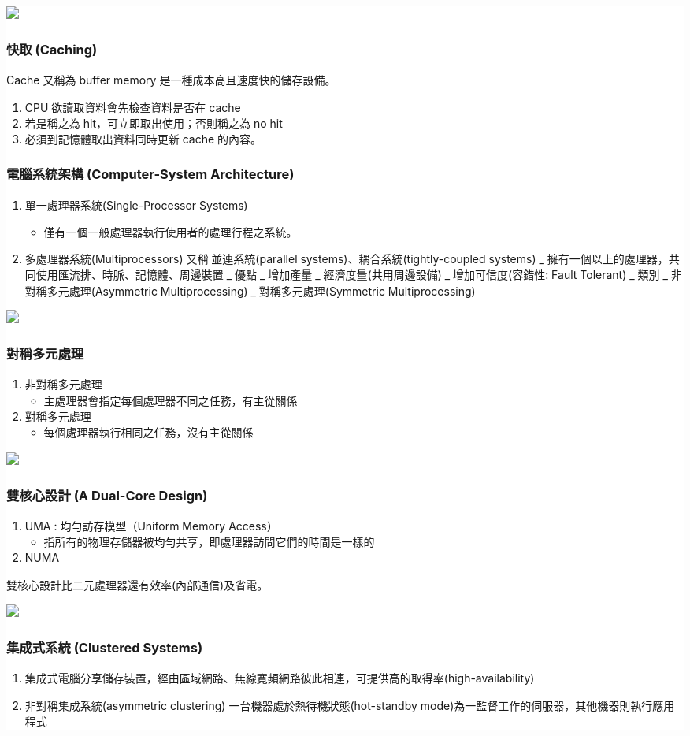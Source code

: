![](https://i.imgur.com/5TJoDsG.png)

### 快取 (Caching)

Cache 又稱為 buffer memory 是一種成本高且速度快的儲存設備。

1. CPU 欲讀取資料會先檢查資料是否在 cache
2. 若是稱之為 hit，可立即取出使用；否則稱之為 no hit
3. 必須到記憶體取出資料同時更新 cache 的內容。

### 電腦系統架構 (Computer-System Architecture)

1. 單一處理器系統(Single-Processor Systems)

   - 僅有一個一般處理器執行使用者的處理行程之系統。

2. 多處理器系統(Multiprocessors)
   又稱 並連系統(parallel systems)、耦合系統(tightly-coupled systems)
   _ 擁有一個以上的處理器，共同使用匯流排、時脈、記憶體、周邊裝置
   _ 優點
   _ 增加產量
   _ 經濟度量(共用周邊設備)
   _ 增加可信度(容錯性: Fault Tolerant)
   _ 類別
   _ 非對稱多元處理(Asymmetric Multiprocessing)
   _ 對稱多元處理(Symmetric Multiprocessing)

![](https://i.imgur.com/BmExZDo.png)

### 對稱多元處理

1. 非對稱多元處理
   - 主處理器會指定每個處理器不同之任務，有主從關係
2. 對稱多元處理
   - 每個處理器執行相同之任務，沒有主從關係

![](https://i.imgur.com/dUxk5J8.png)

### 雙核心設計 (A Dual-Core Design)

1. UMA : 均勻訪存模型（Uniform Memory Access）
   - 指所有的物理存儲器被均勻共享，即處理器訪問它們的時間是一樣的
2. NUMA

雙核心設計比二元處理器還有效率(內部通信)及省電。

![](https://i.imgur.com/1KiK3oI.png)

### 集成式系統 (Clustered Systems)

1. 集成式電腦分享儲存裝置，經由區域網路、無線寬頻網路彼此相連，可提供高的取得率(high-availability)

2. 非對稱集成系統(asymmetric clustering)
   一台機器處於熱待機狀態(hot-standby mode)為一監督工作的伺服器，其他機器則執行應用程式
